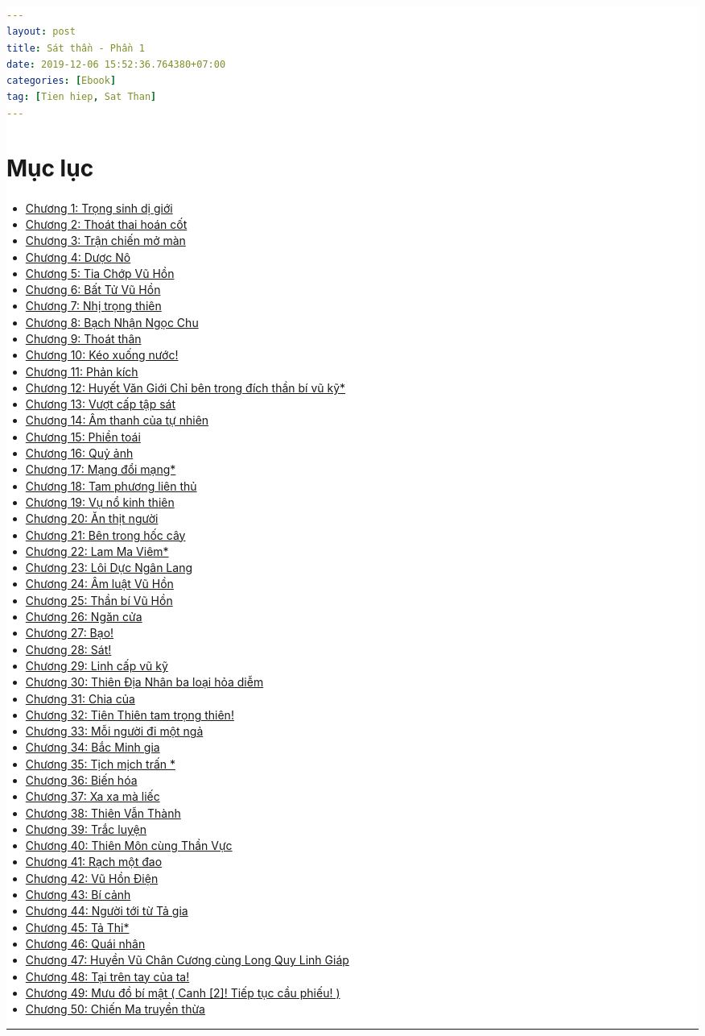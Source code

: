 ```yaml
---
layout: post
title: Sát thần - Phần 1
date: 2019-12-06 15:52:36.764380+07:00
categories: [Ebook]
tag: [Tien hiep, Sat Than]
---
```

# Mục lục
- [Chương 1: Trọng sinh dị giới](#chuong-1)
- [Chương 2: Thoát thai hoán cốt](#chuong-2)
- [Chương 3: Trận chiến mở màn](#chuong-3)
- [Chương 4: Dược Nô](#chuong-4)
- [Chương 5: Tia Chớp Vũ Hồn](#chuong-5)
- [Chương 6: Bất Tử Vũ Hồn](#chuong-6)
- [Chương 7: Nhị trọng thiên](#chuong-7)
- [Chương 8: Bạch Nhận Ngọc Chu](#chuong-8)
- [Chương 9: Thoát thân](#chuong-9)
- [Chương 10: Kéo xuống nước!](#chuong-10)
- [Chương 11: Phản kích](#chuong-11)
- [Chương 12: Huyết Văn Giới Chỉ bên trong đích thần bí vũ kỹ*](#chuong-12)
- [Chương 13: Vượt cấp tập sát](#chuong-13)
- [Chương 14: Âm thanh của tự nhiên](#chuong-14)
- [Chương 15: Phiền toái](#chuong-15)
- [Chương 16: Quỷ ảnh](#chuong-16)
- [Chương 17: Mạng đổi mạng*](#chuong-17)
- [Chương 18: Tam phương liên thủ](#chuong-18)
- [Chương 19: Vụ nổ kinh thiên](#chuong-19)
- [Chương 20: Ăn thịt người](#chuong-20)
- [Chương 21: Bên trong hốc cây](#chuong-21)
- [Chương 22: Lam Ma Viêm*](#chuong-22)
- [Chương 23: Lôi Dực Ngân Lang](#chuong-23)
- [Chương 24: Âm luật Vũ Hồn](#chuong-24)
- [Chương 25: Thần bí Vũ Hồn](#chuong-25)
- [Chương 26: Ngăn cửa](#chuong-26)
- [Chương 27: Bạo!](#chuong-27)
- [Chương 28: Sát!](#chuong-28)
- [Chương 29: Linh cấp vũ kỹ](#chuong-29)
- [Chương 30: Thiên Địa Nhân ba loại hỏa diễm](#chuong-30)
- [Chương 31: Chia của](#chuong-31)
- [Chương 32: Tiên Thiên tam trọng thiên!](#chuong-32)
- [Chương 33: Mỗi người đi một ngả](#chuong-33)
- [Chương 34: Bắc Minh gia](#chuong-34)
- [Chương 35: Tịch mịch trấn *](#chuong-35)
- [Chương 36: Biến hóa](#chuong-36)
- [Chương 37: Xa xa mà liếc](#chuong-37)
- [Chương 38: Thiên Vẫn Thành](#chuong-38)
- [Chương 39: Trắc luyện](#chuong-39)
- [Chương 40: Thiên Môn cùng Thần Vực](#chuong-40)
- [Chương 41: Rạch một đao](#chuong-41)
- [Chương 42: Vũ Hồn Điện](#chuong-42)
- [Chương 43: Bí cảnh](#chuong-43)
- [Chương 44: Người tới từ Tả gia](#chuong-44)
- [Chương 45: Tả Thi*](#chuong-45)
- [Chương 46: Quái nhân](#chuong-46)
- [Chương 47: Huyền Vũ Chân Cương cùng Long Quy Linh Giáp](#chuong-47)
- [Chương 48: Tại trên tay của ta!](#chuong-48)
- [Chương 49: Mưu đồ bí mật ( Canh [2]! Tiếp tục cầu phiếu! )](#chuong-49)
- [Chương 50: Chiến Ma truyền thừa](#chuong-50)

---
